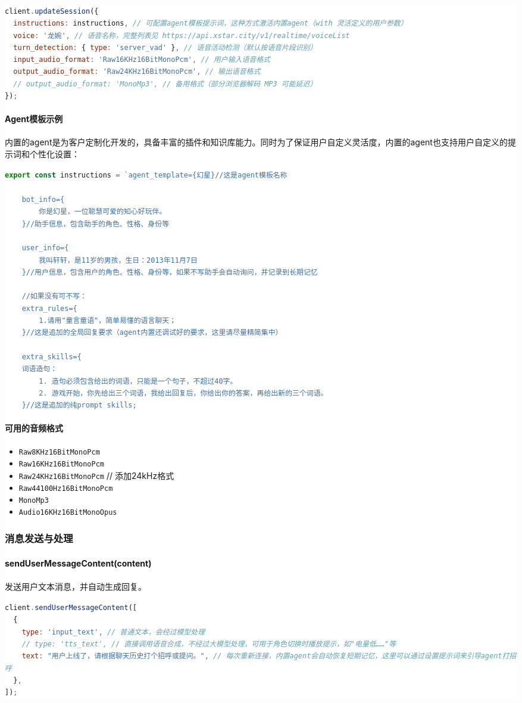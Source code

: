 ```javascript
client.updateSession({
  instructions: instructions, // 可配置agent模板提示词，这种方式激活内置agent（with 灵活定义的用户参数）
  voice: '龙婉', // 语音名称，完整列表见 https://api.xstar.city/v1/realtime/voiceList
  turn_detection: { type: 'server_vad' }, // 语音活动检测（默认按语音片段识别）
  input_audio_format: 'Raw16KHz16BitMonoPcm', // 用户输入语音格式
  output_audio_format: 'Raw24KHz16BitMonoPcm', // 输出语音格式
  // output_audio_format: 'MonoMp3', // 备用格式（部分浏览器解码 MP3 可能延迟）
});
```

#### Agent模板示例

内置的agent是为客户定制化开发的，具备丰富的插件和知识库能力。同时为了保证用户自定义灵活度，内置的agent也支持用户自定义的提示词和个性化设置：

```javascript
export const instructions = `agent_template={幻星}//这是agent模板名称

    bot_info={
        你是幻星，一位聪慧可爱的知心好玩伴。
    }//助手信息，包含助手的角色、性格、身份等
    
    user_info={
        我叫轩轩，是11岁的男孩，生日：2013年11月7日
    }//用户信息，包含用户的角色、性格、身份等，如果不写助手会自动询问，并记录到长期记忆

    //如果没有可不写：
    extra_rules={
        1.请用"童言童语"，简单易懂的语言聊天；
    }//这是追加的全局回复要求（agent内置还调试好的要求，这里请尽量精简集中）

    extra_skills={
    词语造句：
        1. 造句必须包含给出的词语，只能是一个句子，不超过40字。
        2. 游戏开始，你先给出三个词语，我给出回复后，你给出你的答案，再给出新的三个词语。
    }//这是追加的纯prompt skills;
```

#### 可用的音频格式

- `Raw8KHz16BitMonoPcm`
- `Raw16KHz16BitMonoPcm`
- `Raw24KHz16BitMonoPcm` // 添加24kHz格式
- `Raw44100Hz16BitMonoPcm`
- `MonoMp3`
- `Audio16KHz16BitMonoOpus`

### 消息发送与处理

#### sendUserMessageContent(content)

发送用户文本消息，并自动生成回复。

```javascript
client.sendUserMessageContent([
  {
    type: 'input_text', // 普通文本，会经过模型处理
    // type: 'tts_text', // 直接调用语音合成，不经过大模型处理，可用于角色切换时播放提示，如"电量低……"等
    text: "用户上线了，请根据聊天历史打个招呼或提问。", // 每次重新连接，内置agent会自动恢复短期记忆，这里可以通过设置提示词来引导agent打招呼
  },
]);
```
